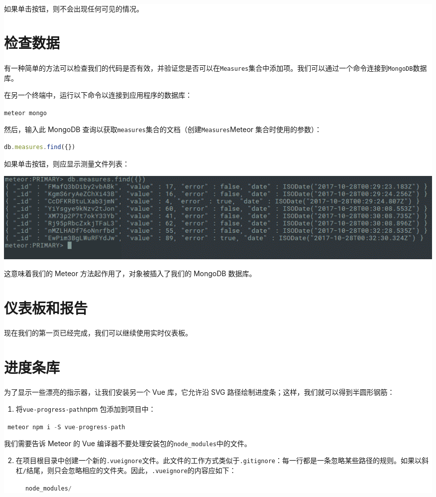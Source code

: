如果单击按钮，则不会出现任何可见的情况。

# 检查数据

有一种简单的方法可以检查我们的代码是否有效，并验证您是否可以在`Measures`集合中添加项。我们可以通过一个命令连接到`MongoDB`数据库。

在另一个终端中，运行以下命令以连接到应用程序的数据库：

```js
meteor mongo
```

然后，输入此 MongoDB 查询以获取`measures`集合的文档（创建`Measures`Meteor 集合时使用的参数）：

```js
db.measures.find({})
```

如果单击按钮，则应显示测量文件列表：

![](img/fb0cc09c-1e40-4e00-971f-f56144f113da.png)

这意味着我们的 Meteor 方法起作用了，对象被插入了我们的 MongoDB 数据库。

# 仪表板和报告

现在我们的第一页已经完成，我们可以继续使用实时仪表板。

# 进度条库

为了显示一些漂亮的指示器，让我们安装另一个 Vue 库，它允许沿 SVG 路径绘制进度条；这样，我们就可以得到半圆形钢筋：

1.  将`vue-progress-path`npm 包添加到项目中：

```js
 meteor npm i -S vue-progress-path
```

我们需要告诉 Meteor 的 Vue 编译器不要处理安装包的`node_modules`中的文件。

2.  在项目根目录中创建一个新的`.vueignore`文件。此文件的工作方式类似于`.gitignore`：每一行都是一条忽略某些路径的规则。如果以斜杠`/`结尾，则只会忽略相应的文件夹。因此，`.vueignore`的内容应如下：

```js
      node_modules/
```
